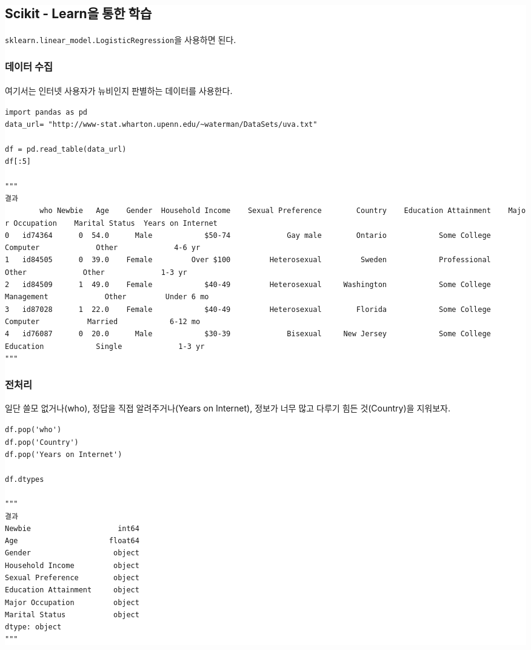 ## Scikit - Learn을 통한 학습
`sklearn.linear_model.LogisticRegression`을 사용하면 된다.

### 데이터 수집
여기서는 인터넷 사용자가 뉴비인지 판별하는 데이터를 사용한다.

```
import pandas as pd
data_url= "http://www-stat.wharton.upenn.edu/~waterman/DataSets/uva.txt"

df = pd.read_table(data_url)
df[:5]

"""
결과
	    who	Newbie	 Age	Gender	Household Income	Sexual Preference	     Country	Education Attainment	Major Occupation	Marital Status	Years on Internet
0	id74364	     0	54.0	  Male	          $50-74	         Gay male	     Ontario	        Some College	        Computer	         Other	           4-6 yr
1	id84505	     0	39.0	Female	       Over $100	     Heterosexual	      Sweden	        Professional	           Other	         Other	           1-3 yr
2	id84509	     1	49.0	Female	          $40-49	     Heterosexual	  Washington	        Some College	      Management	         Other	       Under 6 mo
3	id87028	     1	22.0	Female	          $40-49	     Heterosexual	     Florida	        Some College	        Computer	       Married	          6-12 mo
4	id76087	     0	20.0	  Male	          $30-39	         Bisexual	  New Jersey	        Some College	       Education	        Single	           1-3 yr
"""
```

### 전처리
일단 쓸모 없거나(who), 정답을 직접 알려주거나(Years on Internet), 정보가 너무 많고 다루기 힘든 것(Country)을 지워보자.

```
df.pop('who')
df.pop('Country')
df.pop('Years on Internet')

df.dtypes

"""
결과
Newbie                    int64
Age                     float64
Gender                   object
Household Income         object
Sexual Preference        object
Education Attainment     object
Major Occupation         object
Marital Status           object
dtype: object
"""
```
